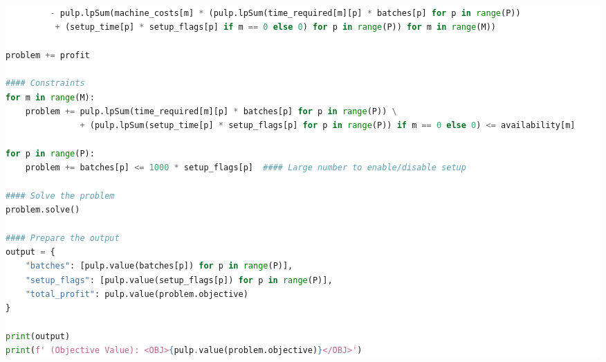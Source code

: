 ```python
         - pulp.lpSum(machine_costs[m] * (pulp.lpSum(time_required[m][p] * batches[p] for p in range(P)) 
          + (setup_time[p] * setup_flags[p] if m == 0 else 0) for p in range(P)) for m in range(M))

problem += profit

#### Constraints
for m in range(M):
    problem += pulp.lpSum(time_required[m][p] * batches[p] for p in range(P)) \
               + (pulp.lpSum(setup_time[p] * setup_flags[p] for p in range(P)) if m == 0 else 0) <= availability[m]

for p in range(P):
    problem += batches[p] <= 1000 * setup_flags[p]  #### Large number to enable/disable setup

#### Solve the problem
problem.solve()

#### Prepare the output
output = {
    "batches": [pulp.value(batches[p]) for p in range(P)],
    "setup_flags": [pulp.value(setup_flags[p]) for p in range(P)],
    "total_profit": pulp.value(problem.objective)
}

print(output)
print(f' (Objective Value): <OBJ>{pulp.value(problem.objective)}</OBJ>')
```

